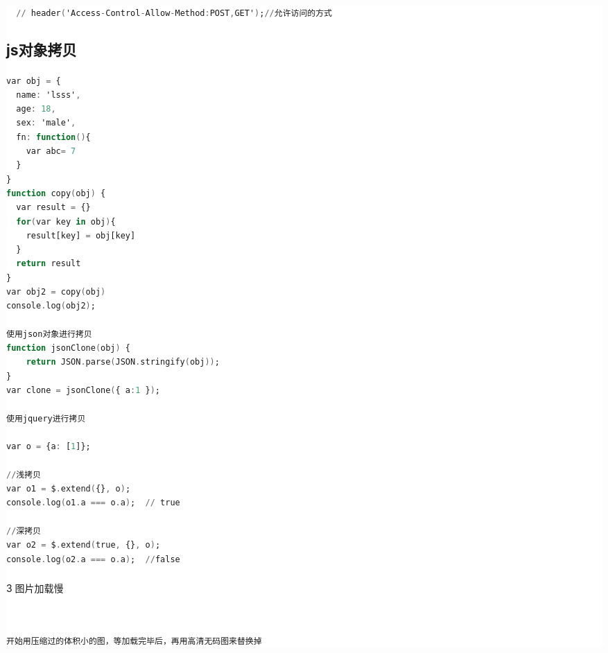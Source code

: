 ```a
  // header('Access-Control-Allow-Method:POST,GET');//允许访问的方式

```

## js对象拷贝

```a
var obj = {
  name: 'lsss',
  age: 18,
  sex: 'male',
  fn: function(){
    var abc= 7
  }
}
function copy(obj) {
  var result = {}
  for(var key in obj){
    result[key] = obj[key]
  }
  return result
}
var obj2 = copy(obj)
console.log(obj2);

使用json对象进行拷贝
function jsonClone(obj) {
    return JSON.parse(JSON.stringify(obj));
}
var clone = jsonClone({ a:1 });

使用jquery进行拷贝

var o = {a: [1]};

//浅拷贝
var o1 = $.extend({}, o);
console.log(o1.a === o.a);  // true

//深拷贝
var o2 = $.extend(true, {}, o);
console.log(o2.a === o.a);  //false

```

### 


3 图片加载慢
```a


开始用压缩过的体积小的图，等加载完毕后，再用高清无码图来替换掉
```
